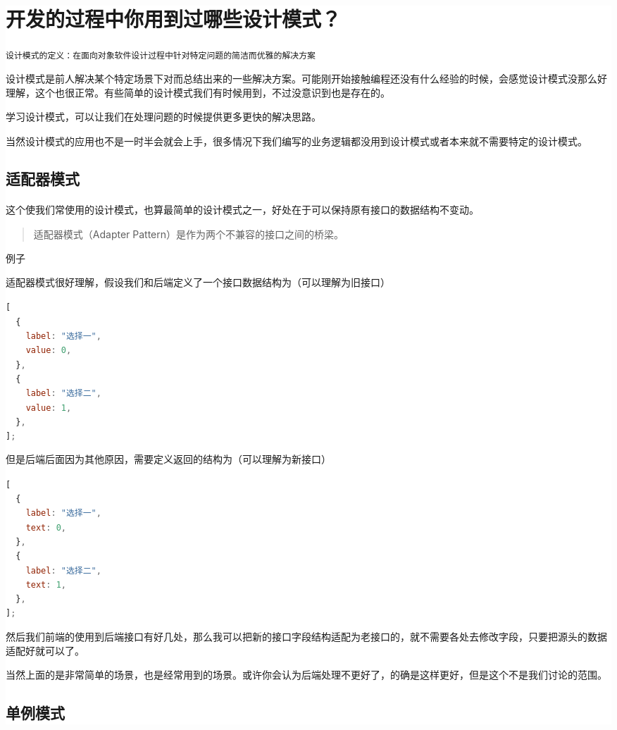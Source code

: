 # 开发的过程中你用到过哪些设计模式？

`设计模式的定义：在面向对象软件设计过程中针对特定问题的简洁而优雅的解决方案`

设计模式是前人解决某个特定场景下对而总结出来的一些解决方案。可能刚开始接触编程还没有什么经验的时候，会感觉设计模式没那么好理解，这个也很正常。有些简单的设计模式我们有时候用到，不过没意识到也是存在的。

学习设计模式，可以让我们在处理问题的时候提供更多更快的解决思路。

当然设计模式的应用也不是一时半会就会上手，很多情况下我们编写的业务逻辑都没用到设计模式或者本来就不需要特定的设计模式。

## 适配器模式

这个使我们常使用的设计模式，也算最简单的设计模式之一，好处在于可以保持原有接口的数据结构不变动。

> 适配器模式（Adapter Pattern）是作为两个不兼容的接口之间的桥梁。

例子

适配器模式很好理解，假设我们和后端定义了一个接口数据结构为（可以理解为旧接口）

```js
[
  {
    label: "选择一",
    value: 0,
  },
  {
    label: "选择二",
    value: 1,
  },
];
```

但是后端后面因为其他原因，需要定义返回的结构为（可以理解为新接口）

```js
[
  {
    label: "选择一",
    text: 0,
  },
  {
    label: "选择二",
    text: 1,
  },
];
```

然后我们前端的使用到后端接口有好几处，那么我可以把新的接口字段结构适配为老接口的，就不需要各处去修改字段，只要把源头的数据适配好就可以了。

当然上面的是非常简单的场景，也是经常用到的场景。或许你会认为后端处理不更好了，的确是这样更好，但是这个不是我们讨论的范围。

## 单例模式
